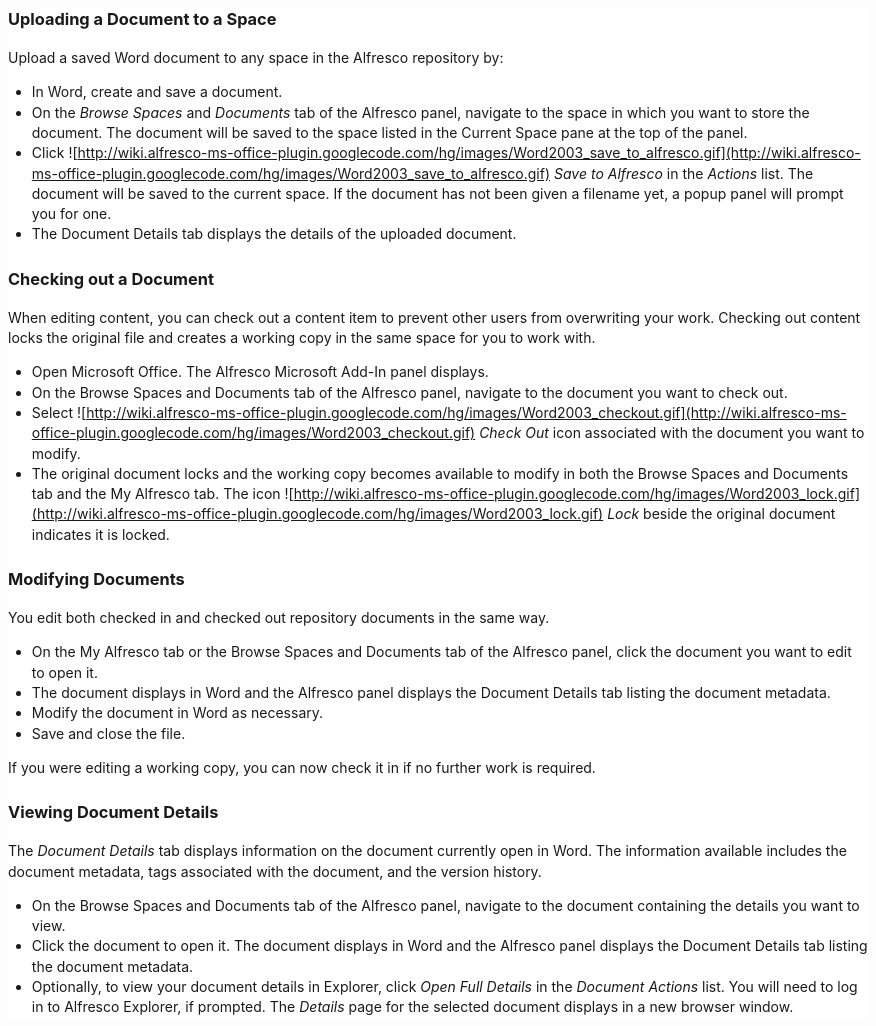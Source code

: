 ### Uploading a Document to a Space ###
Upload a saved Word document to any space in the Alfresco repository by:
  * In Word, create and save a document.
  * On the _Browse Spaces_ and _Documents_ tab of the Alfresco panel, navigate to the space in which you want to store the document. The document will be saved to the space listed in the Current Space pane at the top of the panel.
  * Click ![http://wiki.alfresco-ms-office-plugin.googlecode.com/hg/images/Word2003_save_to_alfresco.gif](http://wiki.alfresco-ms-office-plugin.googlecode.com/hg/images/Word2003_save_to_alfresco.gif) _Save to Alfresco_ in the _Actions_ list. The document will be saved to the current space. If the document has not been given a filename yet, a popup panel will prompt you for one.
  * The Document Details tab displays the details of the uploaded document.

### Checking out a Document ###
When editing content, you can check out a content item to prevent other users from overwriting your work. Checking out content locks the original file and creates a working copy in the same space for you to work with.

  * Open Microsoft Office. The Alfresco Microsoft Add-In panel displays.
  * On the Browse Spaces and Documents tab of the Alfresco panel, navigate to the document you want to check out.
  * Select ![http://wiki.alfresco-ms-office-plugin.googlecode.com/hg/images/Word2003_checkout.gif](http://wiki.alfresco-ms-office-plugin.googlecode.com/hg/images/Word2003_checkout.gif) _Check Out_ icon associated with the document you want to modify.
  * The original document locks and the working copy becomes available to modify in both the Browse Spaces and Documents tab and the My Alfresco tab. The icon ![http://wiki.alfresco-ms-office-plugin.googlecode.com/hg/images/Word2003_lock.gif](http://wiki.alfresco-ms-office-plugin.googlecode.com/hg/images/Word2003_lock.gif) _Lock_ beside the original document indicates it is locked.

### Modifying Documents ###
You edit both checked in and checked out repository documents in the same way.

  * On the My Alfresco tab or the Browse Spaces and Documents tab of the Alfresco panel, click the document you want to edit to open it.
  * The document displays in Word and the Alfresco panel displays the Document Details tab listing the document metadata.
  * Modify the document in Word as necessary.
  * Save and close the file.

If you were editing a working copy, you can now check it in if no further work is required.

### Viewing Document Details ###
The _Document Details_ tab displays information on the document currently open in Word. The information available includes the document metadata, tags associated with the document, and the version history.

  * On the Browse Spaces and Documents tab of the Alfresco panel, navigate to the document containing the details you want to view.
  * Click the document to open it. The document displays in Word and the Alfresco panel displays the Document Details tab listing the document metadata.
  * Optionally, to view your document details in Explorer, click _Open Full Details_ in the _Document Actions_ list. You will need to log in to Alfresco Explorer, if prompted. The _Details_ page for the selected document displays in a new browser window.
